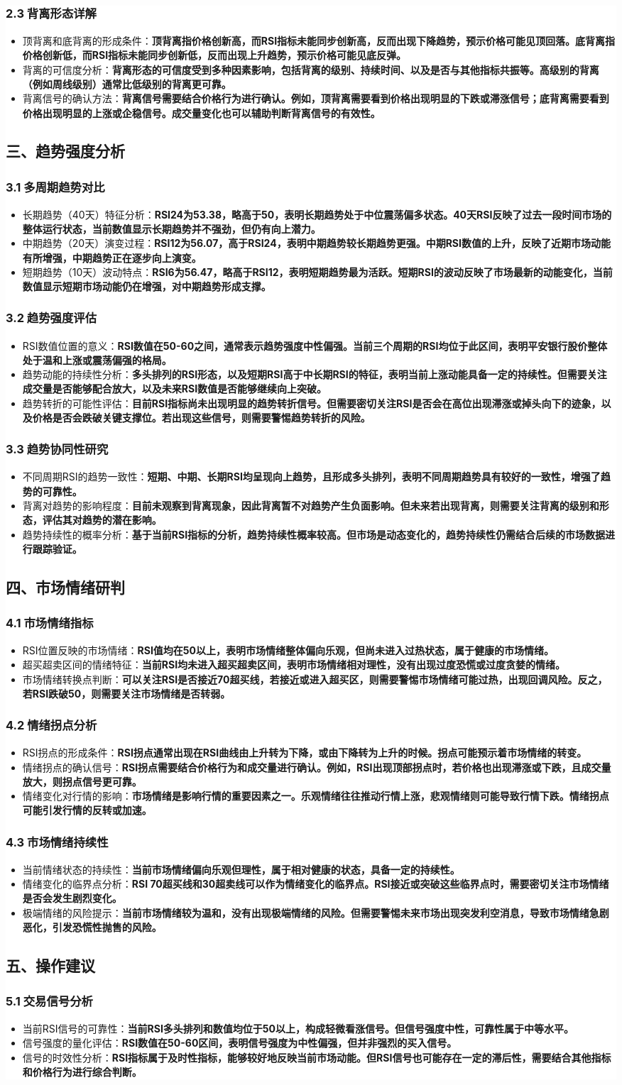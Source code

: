### 2.3 背离形态详解
- 顶背离和底背离的形成条件：**顶背离指价格创新高，而RSI指标未能同步创新高，反而出现下降趋势，预示价格可能见顶回落。底背离指价格创新低，而RSI指标未能同步创新低，反而出现上升趋势，预示价格可能见底反弹。**
- 背离的可信度分析：**背离形态的可信度受到多种因素影响，包括背离的级别、持续时间、以及是否与其他指标共振等。高级别的背离（例如周线级别）通常比低级别的背离更可靠。**
- 背离信号的确认方法：**背离信号需要结合价格行为进行确认。例如，顶背离需要看到价格出现明显的下跌或滞涨信号；底背离需要看到价格出现明显的上涨或企稳信号。成交量变化也可以辅助判断背离信号的有效性。**

## 三、趋势强度分析
### 3.1 多周期趋势对比
- 长期趋势（40天）特征分析：**RSI24为53.38，略高于50，表明长期趋势处于中位震荡偏多状态。40天RSI反映了过去一段时间市场的整体运行状态，当前数值显示长期趋势并不强劲，但仍有向上潜力。**
- 中期趋势（20天）演变过程：**RSI12为56.07，高于RSI24，表明中期趋势较长期趋势更强。中期RSI数值的上升，反映了近期市场动能有所增强，中期趋势正在逐步向上演变。**
- 短期趋势（10天）波动特点：**RSI6为56.47，略高于RSI12，表明短期趋势最为活跃。短期RSI的波动反映了市场最新的动能变化，当前数值显示短期市场动能仍在增强，对中期趋势形成支撑。**

### 3.2 趋势强度评估
- RSI数值位置的意义：**RSI数值在50-60之间，通常表示趋势强度中性偏强。当前三个周期的RSI均位于此区间，表明平安银行股价整体处于温和上涨或震荡偏强的格局。**
- 趋势动能的持续性分析：**多头排列的RSI形态，以及短期RSI高于中长期RSI的特征，表明当前上涨动能具备一定的持续性。但需要关注成交量是否能够配合放大，以及未来RSI数值是否能够继续向上突破。**
- 趋势转折的可能性评估：**目前RSI指标尚未出现明显的趋势转折信号。但需要密切关注RSI是否会在高位出现滞涨或掉头向下的迹象，以及价格是否会跌破关键支撑位。若出现这些信号，则需要警惕趋势转折的风险。**

### 3.3 趋势协同性研究
- 不同周期RSI的趋势一致性：**短期、中期、长期RSI均呈现向上趋势，且形成多头排列，表明不同周期趋势具有较好的一致性，增强了趋势的可靠性。**
- 背离对趋势的影响程度：**目前未观察到背离现象，因此背离暂不对趋势产生负面影响。但未来若出现背离，则需要关注背离的级别和形态，评估其对趋势的潜在影响。**
- 趋势持续性的概率分析：**基于当前RSI指标的分析，趋势持续性概率较高。但市场是动态变化的，趋势持续性仍需结合后续的市场数据进行跟踪验证。**

## 四、市场情绪研判
### 4.1 市场情绪指标
- RSI位置反映的市场情绪：**RSI值均在50以上，表明市场情绪整体偏向乐观，但尚未进入过热状态，属于健康的市场情绪。**
- 超买超卖区间的情绪特征：**当前RSI均未进入超买超卖区间，表明市场情绪相对理性，没有出现过度恐慌或过度贪婪的情绪。**
- 市场情绪转换点判断：**可以关注RSI是否接近70超买线，若接近或进入超买区，则需要警惕市场情绪可能过热，出现回调风险。反之，若RSI跌破50，则需要关注市场情绪是否转弱。**

### 4.2 情绪拐点分析
- RSI拐点的形成条件：**RSI拐点通常出现在RSI曲线由上升转为下降，或由下降转为上升的时候。拐点可能预示着市场情绪的转变。**
- 情绪拐点的确认信号：**RSI拐点需要结合价格行为和成交量进行确认。例如，RSI出现顶部拐点时，若价格也出现滞涨或下跌，且成交量放大，则拐点信号更可靠。**
- 情绪变化对行情的影响：**市场情绪是影响行情的重要因素之一。乐观情绪往往推动行情上涨，悲观情绪则可能导致行情下跌。情绪拐点可能引发行情的反转或加速。**

### 4.3 市场情绪持续性
- 当前情绪状态的持续性：**当前市场情绪偏向乐观但理性，属于相对健康的状态，具备一定的持续性。**
- 情绪变化的临界点分析：**RSI 70超买线和30超卖线可以作为情绪变化的临界点。RSI接近或突破这些临界点时，需要密切关注市场情绪是否会发生剧烈变化。**
- 极端情绪的风险提示：**当前市场情绪较为温和，没有出现极端情绪的风险。但需要警惕未来市场出现突发利空消息，导致市场情绪急剧恶化，引发恐慌性抛售的风险。**

## 五、操作建议
### 5.1 交易信号分析
- 当前RSI信号的可靠性：**当前RSI多头排列和数值均位于50以上，构成轻微看涨信号。但信号强度中性，可靠性属于中等水平。**
- 信号强度的量化评估：**RSI数值在50-60区间，表明信号强度为中性偏强，但并非强烈的买入信号。**
- 信号的时效性分析：**RSI指标属于及时性指标，能够较好地反映当前市场动能。但RSI信号也可能存在一定的滞后性，需要结合其他指标和价格行为进行综合判断。**
